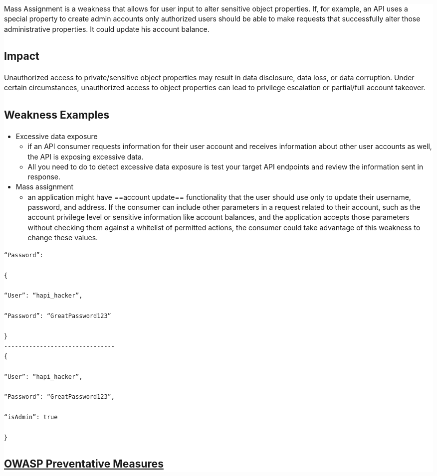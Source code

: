 Mass Assignment is a weakness that allows for user input to alter sensitive object properties. If, for example, an API uses a special property to create admin accounts only authorized users should be able to make requests that successfully alter those administrative properties. It could update his account balance.

## Impact

Unauthorized access to private/sensitive object properties may result in data disclosure, data loss, or data corruption. Under certain circumstances, unauthorized access to object properties can lead to privilege escalation or partial/full account takeover.

## Weakness Examples


- Excessive data exposure
	- if an API consumer requests information for their user account and receives information about other user accounts as well, the API is exposing excessive data.
	- All you need to do to detect excessive data exposure is test your target API endpoints and review the information sent in response.
- Mass assignment
	- an application might have ==account update== functionality that the user should use only to update their username, password, and address. If the consumer can include other parameters in a request related to their account, such as the account privilege level or sensitive information like account balances, and the application accepts those parameters without checking them against a whitelist of permitted actions, the consumer could take advantage of this weakness to change these values.


``` http
“Password”:

{

“User”: “hapi_hacker”,

“Password”: “GreatPassword123”

}
-------------------------------
{

“User”: “hapi_hacker”,

“Password”: “GreatPassword123”,

“isAdmin”: true

}
```


## [OWASP Preventative Measures](https://owasp.org/API-Security/editions/2023/en/0xa3-broken-object-property-level-authorization/)
